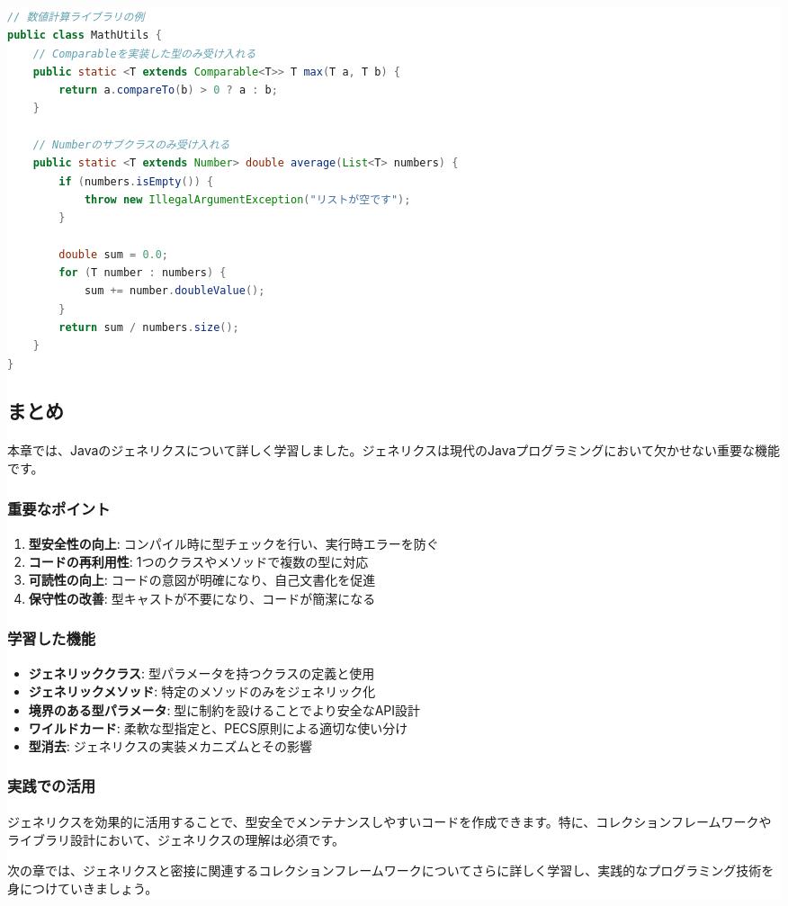 ```java
// 数値計算ライブラリの例
public class MathUtils {
    // Comparableを実装した型のみ受け入れる
    public static <T extends Comparable<T>> T max(T a, T b) {
        return a.compareTo(b) > 0 ? a : b;
    }
    
    // Numberのサブクラスのみ受け入れる
    public static <T extends Number> double average(List<T> numbers) {
        if (numbers.isEmpty()) {
            throw new IllegalArgumentException("リストが空です");
        }
        
        double sum = 0.0;
        for (T number : numbers) {
            sum += number.doubleValue();
        }
        return sum / numbers.size();
    }
}
```

## まとめ

本章では、Javaのジェネリクスについて詳しく学習しました。ジェネリクスは現代のJavaプログラミングにおいて欠かせない重要な機能です。

### 重要なポイント

1. **型安全性の向上**: コンパイル時に型チェックを行い、実行時エラーを防ぐ
2. **コードの再利用性**: 1つのクラスやメソッドで複数の型に対応
3. **可読性の向上**: コードの意図が明確になり、自己文書化を促進
4. **保守性の改善**: 型キャストが不要になり、コードが簡潔になる

### 学習した機能

- **ジェネリッククラス**: 型パラメータを持つクラスの定義と使用
- **ジェネリックメソッド**: 特定のメソッドのみをジェネリック化
- **境界のある型パラメータ**: 型に制約を設けることでより安全なAPI設計
- **ワイルドカード**: 柔軟な型指定と、PECS原則による適切な使い分け
- **型消去**: ジェネリクスの実装メカニズムとその影響

### 実践での活用

ジェネリクスを効果的に活用することで、型安全でメンテナンスしやすいコードを作成できます。特に、コレクションフレームワークやライブラリ設計において、ジェネリクスの理解は必須です。

次の章では、ジェネリクスと密接に関連するコレクションフレームワークについてさらに詳しく学習し、実践的なプログラミング技術を身につけていきましょう。